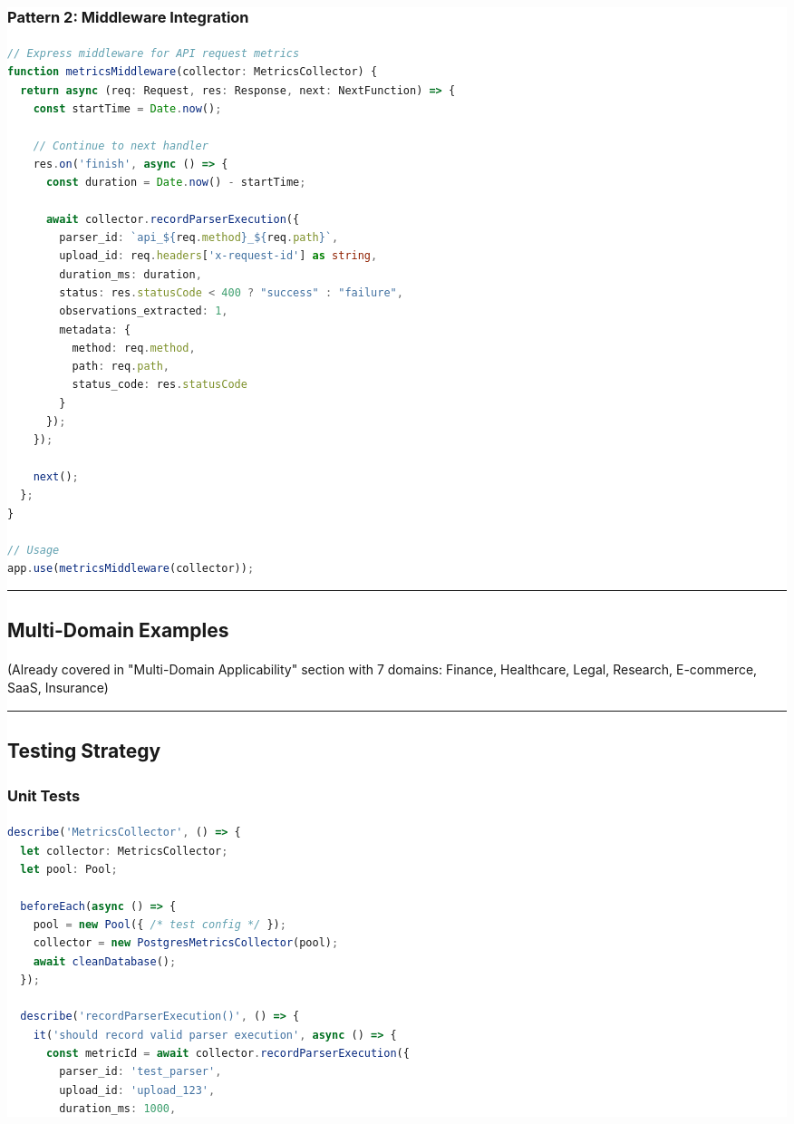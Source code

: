 ### Pattern 2: Middleware Integration

```typescript
// Express middleware for API request metrics
function metricsMiddleware(collector: MetricsCollector) {
  return async (req: Request, res: Response, next: NextFunction) => {
    const startTime = Date.now();

    // Continue to next handler
    res.on('finish', async () => {
      const duration = Date.now() - startTime;

      await collector.recordParserExecution({
        parser_id: `api_${req.method}_${req.path}`,
        upload_id: req.headers['x-request-id'] as string,
        duration_ms: duration,
        status: res.statusCode < 400 ? "success" : "failure",
        observations_extracted: 1,
        metadata: {
          method: req.method,
          path: req.path,
          status_code: res.statusCode
        }
      });
    });

    next();
  };
}

// Usage
app.use(metricsMiddleware(collector));
```

---

## Multi-Domain Examples

(Already covered in "Multi-Domain Applicability" section with 7 domains: Finance, Healthcare, Legal, Research, E-commerce, SaaS, Insurance)

---

## Testing Strategy

### Unit Tests

```typescript
describe('MetricsCollector', () => {
  let collector: MetricsCollector;
  let pool: Pool;

  beforeEach(async () => {
    pool = new Pool({ /* test config */ });
    collector = new PostgresMetricsCollector(pool);
    await cleanDatabase();
  });

  describe('recordParserExecution()', () => {
    it('should record valid parser execution', async () => {
      const metricId = await collector.recordParserExecution({
        parser_id: 'test_parser',
        upload_id: 'upload_123',
        duration_ms: 1000,
```